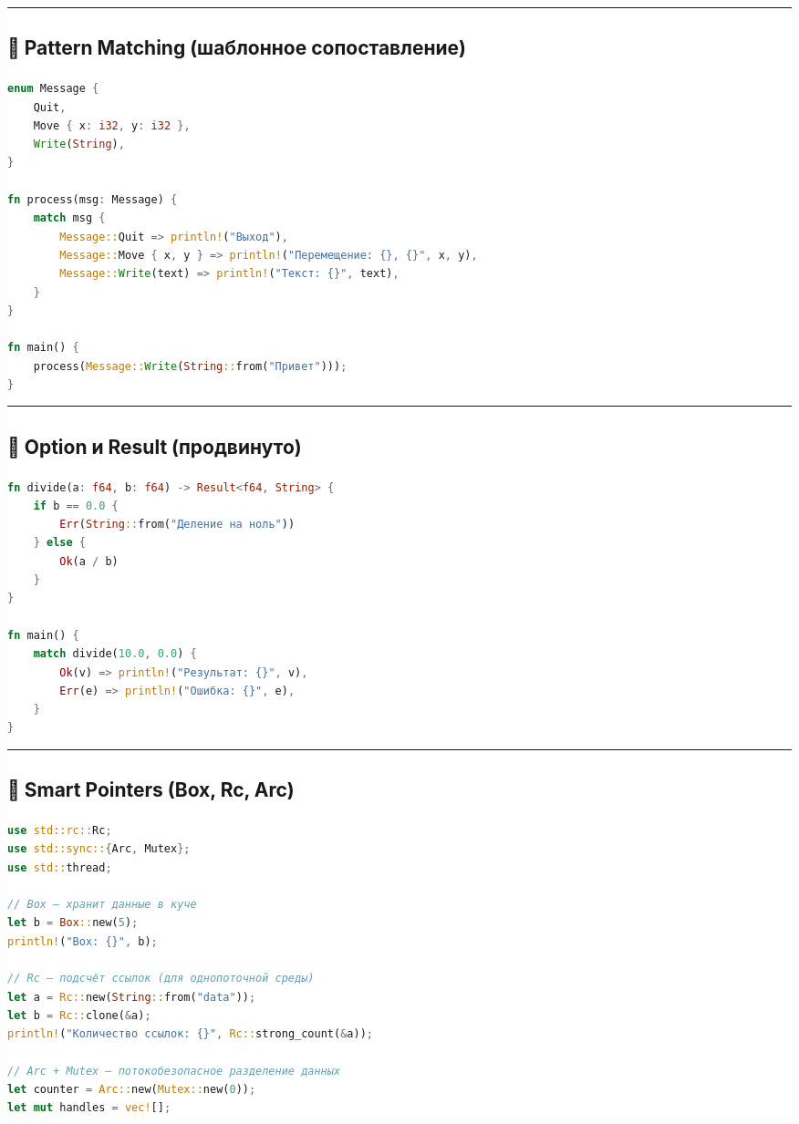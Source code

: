 ------------------------------------------------------------
## 🔄 Pattern Matching (шаблонное сопоставление)

```rust
enum Message {
    Quit,
    Move { x: i32, y: i32 },
    Write(String),
}

fn process(msg: Message) {
    match msg {
        Message::Quit => println!("Выход"),
        Message::Move { x, y } => println!("Перемещение: {}, {}", x, y),
        Message::Write(text) => println!("Текст: {}", text),
    }
}

fn main() {
    process(Message::Write(String::from("Привет")));
}
```

------------------------------------------------------------
## 🧱 Option и Result (продвинуто)

```rust
fn divide(a: f64, b: f64) -> Result<f64, String> {
    if b == 0.0 {
        Err(String::from("Деление на ноль"))
    } else {
        Ok(a / b)
    }
}

fn main() {
    match divide(10.0, 0.0) {
        Ok(v) => println!("Результат: {}", v),
        Err(e) => println!("Ошибка: {}", e),
    }
}
```

------------------------------------------------------------
## 🧠 Smart Pointers (Box, Rc, Arc)

```rust
use std::rc::Rc;
use std::sync::{Arc, Mutex};
use std::thread;

// Box — хранит данные в куче
let b = Box::new(5);
println!("Box: {}", b);

// Rc — подсчёт ссылок (для однопоточной среды)
let a = Rc::new(String::from("data"));
let b = Rc::clone(&a);
println!("Количество ссылок: {}", Rc::strong_count(&a));

// Arc + Mutex — потокобезопасное разделение данных
let counter = Arc::new(Mutex::new(0));
let mut handles = vec![];
```